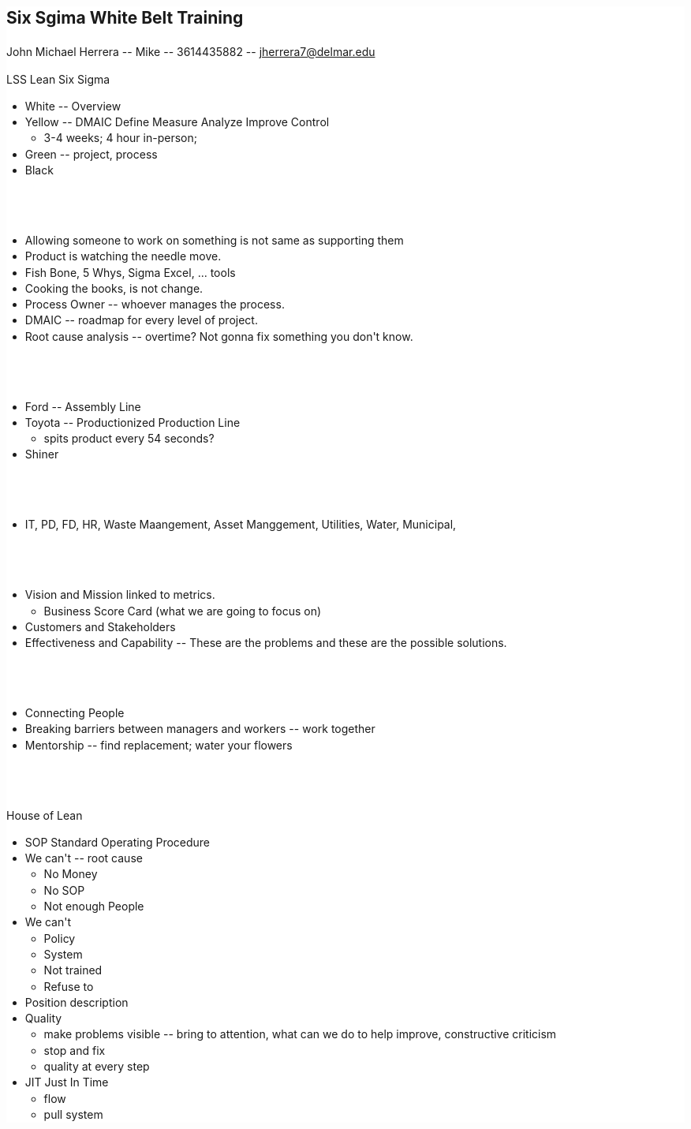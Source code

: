 ## Six Sgima White Belt Training

John Michael Herrera -- Mike -- 3614435882 -- jherrera7@delmar.edu

LSS Lean Six Sigma
- White -- Overview
- Yellow -- DMAIC Define Measure Analyze Improve Control
  - 3-4 weeks; 4 hour in-person;
- Green -- project, process
- Black

<br/><br/>

- Allowing someone to work on something is not same as supporting them
- Product is watching the needle move. 
- Fish Bone, 5 Whys, Sigma Excel, ... tools
- Cooking the books, is not change. 
- Process Owner -- whoever manages the process. 
- DMAIC -- roadmap for every level of project.
- Root cause analysis -- overtime? Not gonna fix something you don't know. 

<br/><br/>

- Ford -- Assembly Line
- Toyota -- Productionized Production Line
  - spits product every 54 seconds?
- Shiner


<br/><br/>

- IT, PD, FD, HR, Waste Maangement, Asset Manggement, Utilities, Water, Municipal, 

<br/><br/>

- Vision and Mission linked to metrics. 
  - Business Score Card (what we are going to focus on)
- Customers and Stakeholders
- Effectiveness and Capability -- These are the problems and these are the possible solutions. 


<br/><br/>

- Connecting People
- Breaking barriers between managers and workers -- work together
- Mentorship -- find replacement; water your flowers


<br/><br/>

House of Lean
- SOP Standard Operating Procedure
- We can't -- root cause
  - No Money
  - No SOP
  - Not enough People
- We can't
  - Policy
  - System
  - Not trained
  - Refuse to
- Position description
- Quality
  - make problems visible -- bring to attention, what can we do to help improve, constructive criticism
  - stop and fix 
  - quality at every step
- JIT Just In Time
  - flow 
  - pull system